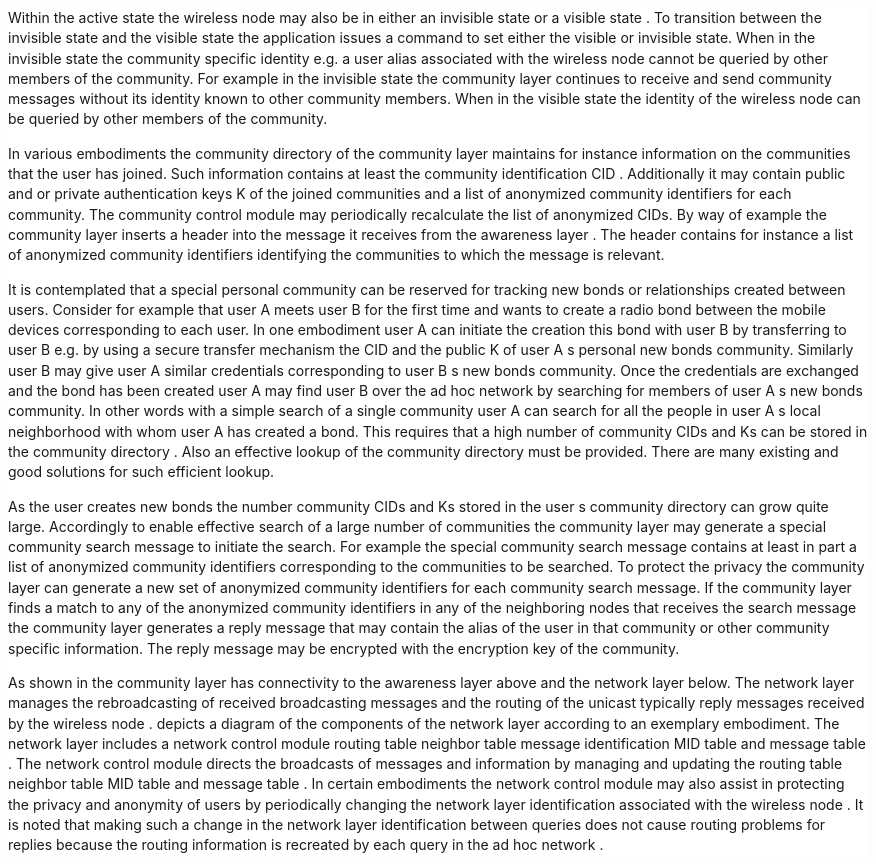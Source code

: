 Within the active state the wireless node may also be in either an invisible state or a visible state . To transition between the invisible state and the visible state the application issues a command to set either the visible or invisible state. When in the invisible state the community specific identity e.g. a user alias associated with the wireless node cannot be queried by other members of the community. For example in the invisible state the community layer continues to receive and send community messages without its identity known to other community members. When in the visible state the identity of the wireless node can be queried by other members of the community.

In various embodiments the community directory of the community layer maintains for instance information on the communities that the user has joined. Such information contains at least the community identification CID . Additionally it may contain public and or private authentication keys K of the joined communities and a list of anonymized community identifiers for each community. The community control module may periodically recalculate the list of anonymized CIDs. By way of example the community layer inserts a header into the message it receives from the awareness layer . The header contains for instance a list of anonymized community identifiers identifying the communities to which the message is relevant.

It is contemplated that a special personal community can be reserved for tracking new bonds or relationships created between users. Consider for example that user A meets user B for the first time and wants to create a radio bond between the mobile devices corresponding to each user. In one embodiment user A can initiate the creation this bond with user B by transferring to user B e.g. by using a secure transfer mechanism the CID and the public K of user A s personal new bonds community. Similarly user B may give user A similar credentials corresponding to user B s new bonds community. Once the credentials are exchanged and the bond has been created user A may find user B over the ad hoc network by searching for members of user A s new bonds community. In other words with a simple search of a single community user A can search for all the people in user A s local neighborhood with whom user A has created a bond. This requires that a high number of community CIDs and Ks can be stored in the community directory . Also an effective lookup of the community directory must be provided. There are many existing and good solutions for such efficient lookup.

As the user creates new bonds the number community CIDs and Ks stored in the user s community directory can grow quite large. Accordingly to enable effective search of a large number of communities the community layer may generate a special community search message to initiate the search. For example the special community search message contains at least in part a list of anonymized community identifiers corresponding to the communities to be searched. To protect the privacy the community layer can generate a new set of anonymized community identifiers for each community search message. If the community layer finds a match to any of the anonymized community identifiers in any of the neighboring nodes that receives the search message the community layer generates a reply message that may contain the alias of the user in that community or other community specific information. The reply message may be encrypted with the encryption key of the community.

As shown in the community layer has connectivity to the awareness layer above and the network layer below. The network layer manages the rebroadcasting of received broadcasting messages and the routing of the unicast typically reply messages received by the wireless node . depicts a diagram of the components of the network layer according to an exemplary embodiment. The network layer includes a network control module routing table neighbor table message identification MID table and message table . The network control module directs the broadcasts of messages and information by managing and updating the routing table neighbor table MID table and message table . In certain embodiments the network control module may also assist in protecting the privacy and anonymity of users by periodically changing the network layer identification associated with the wireless node . It is noted that making such a change in the network layer identification between queries does not cause routing problems for replies because the routing information is recreated by each query in the ad hoc network .
